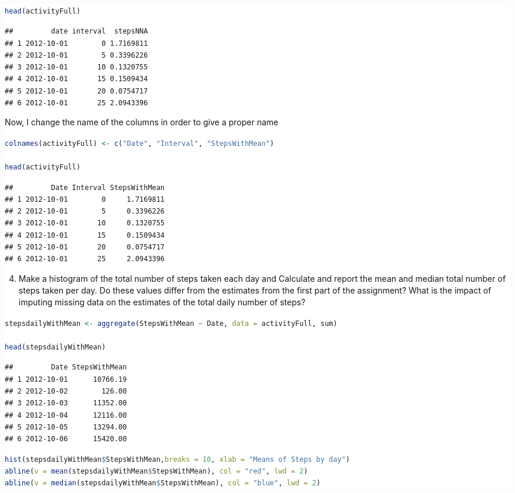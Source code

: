 
```r
head(activityFull)
```

```
##         date interval  stepsNNA
## 1 2012-10-01        0 1.7169811
## 2 2012-10-01        5 0.3396226
## 3 2012-10-01       10 0.1320755
## 4 2012-10-01       15 0.1509434
## 5 2012-10-01       20 0.0754717
## 6 2012-10-01       25 2.0943396
```

Now, I change the name of the columns in order to give a proper name


```r
colnames(activityFull) <- c("Date", "Interval", "StepsWithMean")

head(activityFull)
```

```
##         Date Interval StepsWithMean
## 1 2012-10-01        0     1.7169811
## 2 2012-10-01        5     0.3396226
## 3 2012-10-01       10     0.1320755
## 4 2012-10-01       15     0.1509434
## 5 2012-10-01       20     0.0754717
## 6 2012-10-01       25     2.0943396
```

4. Make a histogram of the total number of steps taken each day and Calculate and report the mean and median total number of steps taken per day. Do these values differ from the estimates from the first part of the assignment? What is the impact of imputing missing data on the estimates of the total daily number of steps?


```r
stepsdailyWithMean <- aggregate(StepsWithMean ~ Date, data = activityFull, sum)

head(stepsdailyWithMean)
```

```
##         Date StepsWithMean
## 1 2012-10-01      10766.19
## 2 2012-10-02        126.00
## 3 2012-10-03      11352.00
## 4 2012-10-04      12116.00
## 5 2012-10-05      13294.00
## 6 2012-10-06      15420.00
```



```r
hist(stepsdailyWithMean$StepsWithMean,breaks = 10, xlab = "Means of Steps by day")
abline(v = mean(stepsdailyWithMean$StepsWithMean), col = "red", lwd = 2)
abline(v = median(stepsdailyWithMean$StepsWithMean), col = "blue", lwd = 2)
```
